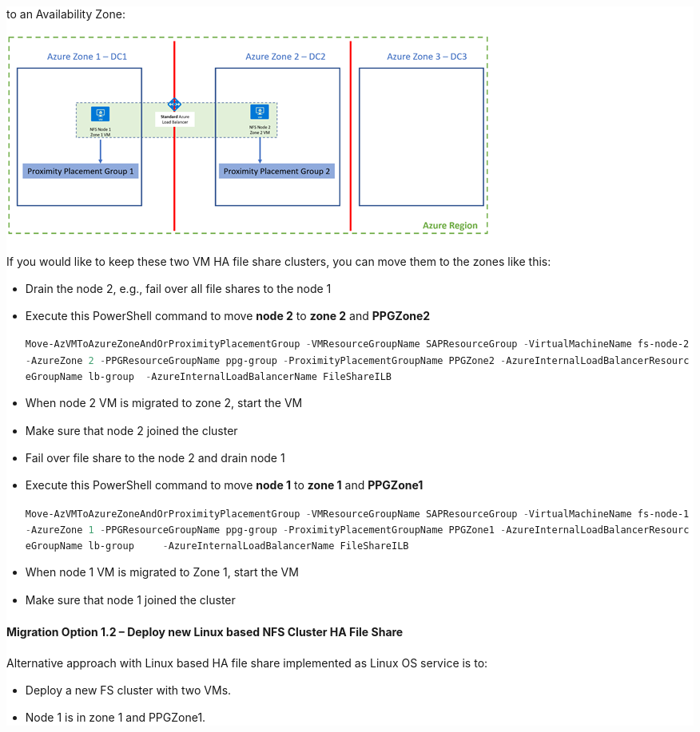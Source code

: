 to an Availability Zone:

![](Pictures/media/image9.png)


If you would like to keep these two VM HA file share clusters, you can move them to the zones like this:

  - Drain the node 2, e.g., fail over all file shares to the node 1

  - Execute this PowerShell command to move **node 2** to **zone 2** and **PPGZone2**  
      
    ```powershell
    Move-AzVMToAzureZoneAndOrProximityPlacementGroup -VMResourceGroupName SAPResourceGroup -VirtualMachineName fs-node-2 -AzureZone 2 -PPGResourceGroupName ppg-group -ProximityPlacementGroupName PPGZone2 -AzureInternalLoadBalancerResourceGroupName lb-group  -AzureInternalLoadBalancerName FileShareILB
    ```
    
  - When node 2 VM is migrated to zone 2, start the VM

  - Make sure that node 2 joined the cluster

  - Fail over file share to the node 2 and drain node 1

  - Execute this PowerShell command to move **node 1** to **zone 1** and **PPGZone1**  
      
    ```powershell
    Move-AzVMToAzureZoneAndOrProximityPlacementGroup -VMResourceGroupName SAPResourceGroup -VirtualMachineName fs-node-1 -AzureZone 1 -PPGResourceGroupName ppg-group -ProximityPlacementGroupName PPGZone1 -AzureInternalLoadBalancerResourceGroupName lb-group     -AzureInternalLoadBalancerName FileShareILB
    ```

  - When node 1 VM is migrated to Zone 1, start the VM

  - Make sure that node 1 joined the cluster

#### Migration Option 1.2 – Deploy new Linux based NFS Cluster HA File Share

Alternative approach with Linux based HA file share implemented as Linux OS service is to:

  - Deploy a new FS cluster with two VMs.

  - Node 1 is in zone 1 and PPGZone1.

